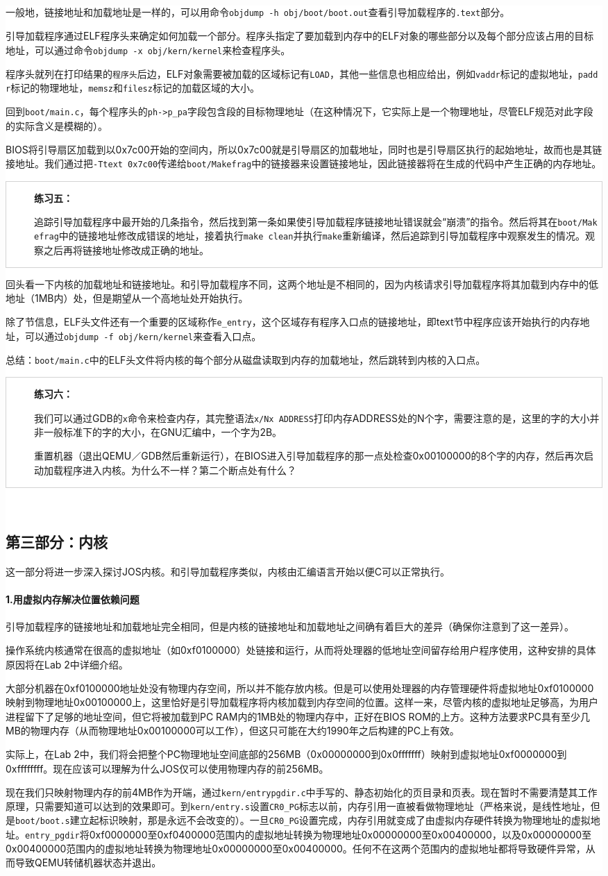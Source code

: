 一般地，链接地址和加载地址是一样的，可以用命令`objdump -h obj/boot/boot.out`查看引导加载程序的`.text`部分。

引导加载程序通过ELF程序头来确定如何加载一个部分。程序头指定了要加载到内存中的ELF对象的哪些部分以及每个部分应该占用的目标地址，可以通过命令`objdump -x obj/kern/kernel`来检查程序头。

程序头就列在打印结果的`程序头`后边，ELF对象需要被加载的区域标记有`LOAD`，其他一些信息也相应给出，例如`vaddr`标记的虚拟地址，`paddr`标记的物理地址，`memsz`和`filesz`标记的加载区域的大小。

回到`boot/main.c`，每个程序头的`ph->p_pa`字段包含段的目标物理地址（在这种情况下，它实际上是一个物理地址，尽管ELF规范对此字段的实际含义是模糊的）。

BIOS将引导扇区加载到以0x7c00开始的空间内，所以0x7c00就是引导扇区的加载地址，同时也是引导扇区执行的起始地址，故而也是其链接地址。我们通过把`-Ttext 0x7c00`传递给`boot/Makefrag`中的链接器来设置链接地址，因此链接器将在生成的代码中产生正确的内存地址。

<dir style="border-style:solid;border-width:1px;border-color:lightgrey">

**练习五：**

追踪引导加载程序中最开始的几条指令，然后找到第一条如果使引导加载程序链接地址错误就会“崩溃”的指令。然后将其在`boot/Makefrag`中的链接地址修改成错误的地址，接着执行`make clean`并执行`make`重新编译，然后追踪到引导加载程序中观察发生的情况。观察之后再将链接地址修改成正确的地址。

</dir>

回头看一下内核的加载地址和链接地址。和引导加载程序不同，这两个地址是不相同的，因为内核请求引导加载程序将其加载到内存中的低地址（1MB内）处，但是期望从一个高地址处开始执行。

除了节信息，ELF头文件还有一个重要的区域称作`e_entry`，这个区域存有程序入口点的链接地址，即text节中程序应该开始执行的内存地址，可以通过`objdump -f obj/kern/kernel`来查看入口点。

总结：`boot/main.c`中的ELF头文件将内核的每个部分从磁盘读取到内存的加载地址，然后跳转到内核的入口点。

<dir style="border-style:solid;border-width:1px;border-color:lightgrey">

**练习六：**

我们可以通过GDB的`x`命令来检查内存，其完整语法`x/Nx ADDRESS`打印内存ADDRESS处的N个字，需要注意的是，这里的字的大小并非一般标准下的字的大小，在GNU汇编中，一个字为2B。

重置机器（退出QEMU／GDB然后重新运行），在BIOS进入引导加载程序的那一点处检查0x00100000的8个字的内存，然后再次启动加载程序进入内核。为什么不一样？第二个断点处有什么？

</dir>

<br>

## 第三部分：内核

这一部分将进一步深入探讨JOS内核。和引导加载程序类似，内核由汇编语言开始以便C可以正常执行。

#### 1.用虚拟内存解决位置依赖问题

引导加载程序的链接地址和加载地址完全相同，但是内核的链接地址和加载地址之间确有着巨大的差异（确保你注意到了这一差异）。

操作系统内核通常在很高的虚拟地址（如0xf0100000）处链接和运行，从而将处理器的低地址空间留存给用户程序使用，这种安排的具体原因将在Lab 2中详细介绍。

大部分机器在0xf0100000地址处没有物理内存空间，所以并不能存放内核。但是可以使用处理器的内存管理硬件将虚拟地址0xf0100000映射到物理地址0x00100000上，这里恰好是引导加载程序将内核加载到内存空间的位置。这样一来，尽管内核的虚拟地址足够高，为用户进程留下了足够的地址空间，但它将被加载到PC RAM内的1MB处的物理内存中，正好在BIOS ROM的上方。这种方法要求PC具有至少几MB的物理内存（从而物理地址0x00100000可以工作），但这只可能在大约1990年之后构建的PC上有效。

实际上，在Lab 2中，我们将会把整个PC物理地址空间底部的256MB（0x00000000到0x0fffffff）映射到虚拟地址0xf0000000到0xffffffff。现在应该可以理解为什么JOS仅可以使用物理内存的前256MB。

现在我们只映射物理内存的前4MB作为开端，通过`kern/entrypgdir.c`中手写的、静态初始化的页目录和页表。现在暂时不需要清楚其工作原理，只需要知道可以达到的效果即可。到`kern/entry.s`设置`CR0_PG`标志以前，内存引用一直被看做物理地址（严格来说，是线性地址，但是`boot/boot.s`建立起标识映射，那是永远不会改变的）。一旦`CR0_PG`设置完成，内存引用就变成了由虚拟内存硬件转换为物理地址的虚拟地址。`entry_pgdir`将0xf0000000至0xf0400000范围内的虚拟地址转换为物理地址0x00000000至0x00400000，以及0x00000000至0x00400000范围内的虚拟地址转换为物理地址0x00000000至0x00400000。任何不在这两个范围内的虚拟地址都将导致硬件异常，从而导致QEMU转储机器状态并退出。
